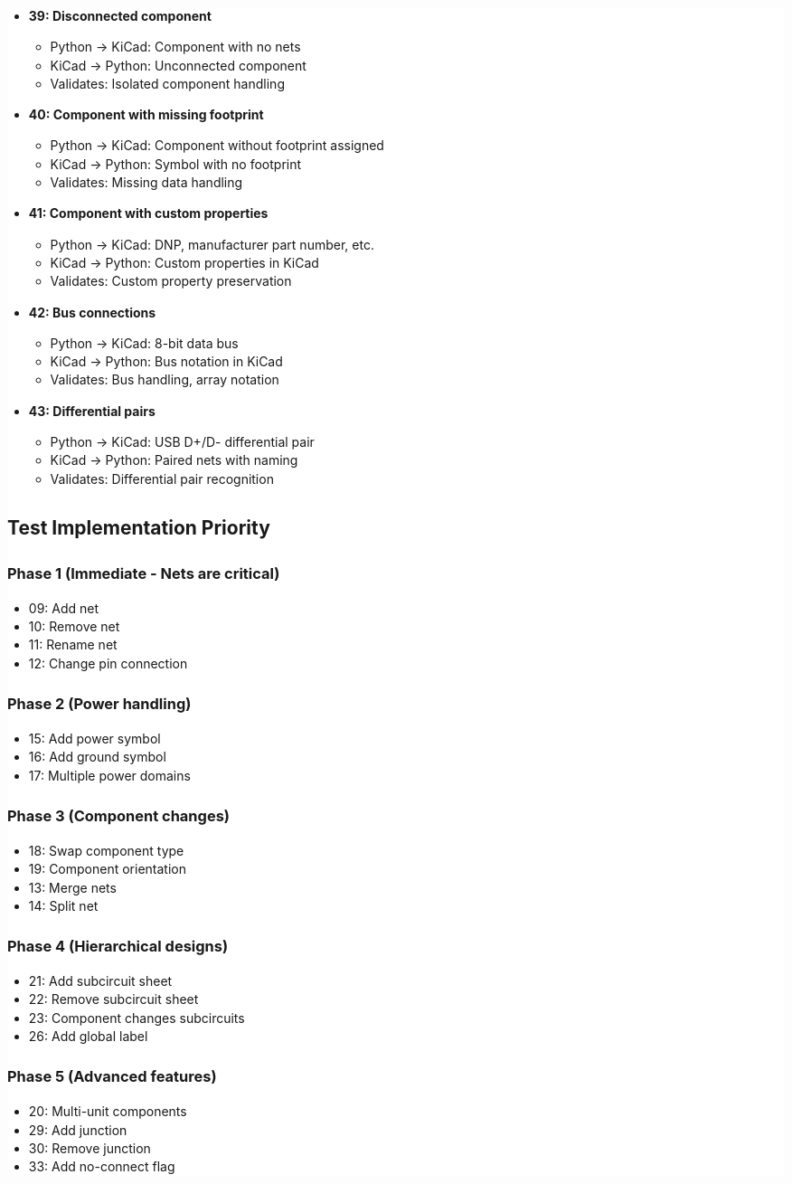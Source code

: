 - **39: Disconnected component**
  - Python → KiCad: Component with no nets
  - KiCad → Python: Unconnected component
  - Validates: Isolated component handling

- **40: Component with missing footprint**
  - Python → KiCad: Component without footprint assigned
  - KiCad → Python: Symbol with no footprint
  - Validates: Missing data handling

- **41: Component with custom properties**
  - Python → KiCad: DNP, manufacturer part number, etc.
  - KiCad → Python: Custom properties in KiCad
  - Validates: Custom property preservation

- **42: Bus connections**
  - Python → KiCad: 8-bit data bus
  - KiCad → Python: Bus notation in KiCad
  - Validates: Bus handling, array notation

- **43: Differential pairs**
  - Python → KiCad: USB D+/D- differential pair
  - KiCad → Python: Paired nets with naming
  - Validates: Differential pair recognition

## Test Implementation Priority

### Phase 1 (Immediate - Nets are critical)
- 09: Add net
- 10: Remove net
- 11: Rename net
- 12: Change pin connection

### Phase 2 (Power handling)
- 15: Add power symbol
- 16: Add ground symbol
- 17: Multiple power domains

### Phase 3 (Component changes)
- 18: Swap component type
- 19: Component orientation
- 13: Merge nets
- 14: Split net

### Phase 4 (Hierarchical designs)
- 21: Add subcircuit sheet
- 22: Remove subcircuit sheet
- 23: Component changes subcircuits
- 26: Add global label

### Phase 5 (Advanced features)
- 20: Multi-unit components
- 29: Add junction
- 30: Remove junction
- 33: Add no-connect flag
